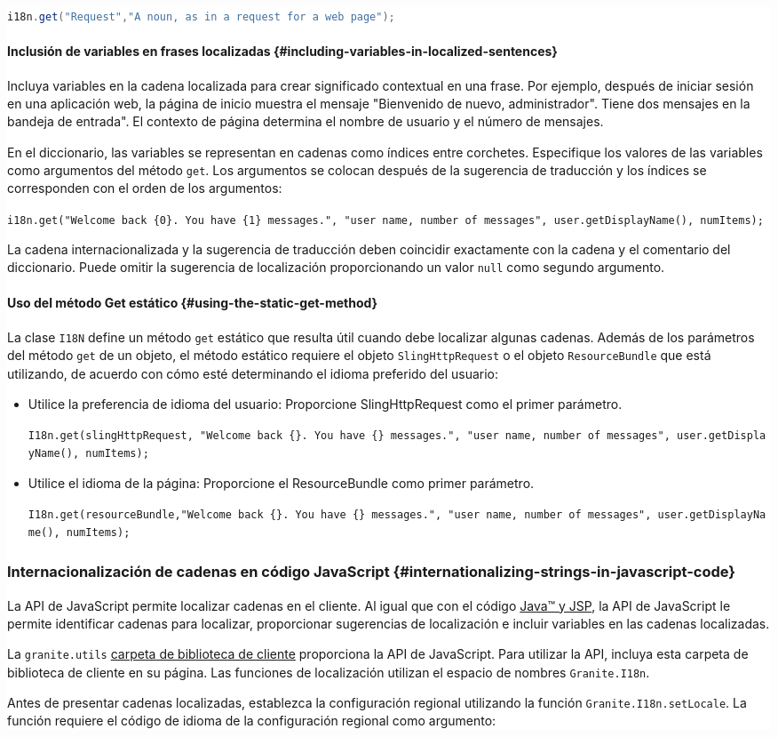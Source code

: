```java
i18n.get("Request","A noun, as in a request for a web page");
```

#### Inclusión de variables en frases localizadas {#including-variables-in-localized-sentences}

Incluya variables en la cadena localizada para crear significado contextual en una frase. Por ejemplo, después de iniciar sesión en una aplicación web, la página de inicio muestra el mensaje &quot;Bienvenido de nuevo, administrador&quot;. Tiene dos mensajes en la bandeja de entrada&quot;. El contexto de página determina el nombre de usuario y el número de mensajes.

En el diccionario, las variables se representan en cadenas como índices entre corchetes. Especifique los valores de las variables como argumentos del método `get`. Los argumentos se colocan después de la sugerencia de traducción y los índices se corresponden con el orden de los argumentos:

```xml
i18n.get("Welcome back {0}. You have {1} messages.", "user name, number of messages", user.getDisplayName(), numItems);
```

La cadena internacionalizada y la sugerencia de traducción deben coincidir exactamente con la cadena y el comentario del diccionario. Puede omitir la sugerencia de localización proporcionando un valor `null` como segundo argumento.

#### Uso del método Get estático {#using-the-static-get-method}

La clase `I18N` define un método `get` estático que resulta útil cuando debe localizar algunas cadenas. Además de los parámetros del método `get` de un objeto, el método estático requiere el objeto `SlingHttpRequest` o el objeto `ResourceBundle` que está utilizando, de acuerdo con cómo esté determinando el idioma preferido del usuario:

* Utilice la preferencia de idioma del usuario: Proporcione SlingHttpRequest como el primer parámetro.

  `I18n.get(slingHttpRequest, "Welcome back {}. You have {} messages.", "user name, number of messages", user.getDisplayName(), numItems);`
* Utilice el idioma de la página: Proporcione el ResourceBundle como primer parámetro.

  `I18n.get(resourceBundle,"Welcome back {}. You have {} messages.", "user name, number of messages", user.getDisplayName(), numItems);`

### Internacionalización de cadenas en código JavaScript {#internationalizing-strings-in-javascript-code}

La API de JavaScript permite localizar cadenas en el cliente. Al igual que con el código [Java™ y JSP](#internationalizing-strings-in-java-and-jsp-code), la API de JavaScript le permite identificar cadenas para localizar, proporcionar sugerencias de localización e incluir variables en las cadenas localizadas.

La `granite.utils` [carpeta de biblioteca de cliente](/help/implementing/developing/introduction/clientlibs.md) proporciona la API de JavaScript. Para utilizar la API, incluya esta carpeta de biblioteca de cliente en su página. Las funciones de localización utilizan el espacio de nombres `Granite.I18n`.

Antes de presentar cadenas localizadas, establezca la configuración regional utilizando la función `Granite.I18n.setLocale`. La función requiere el código de idioma de la configuración regional como argumento:
